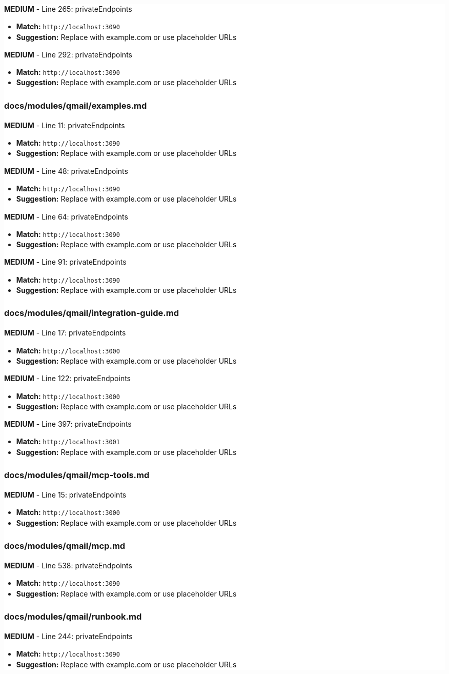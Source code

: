 **MEDIUM** - Line 265: privateEndpoints
- **Match:** `http://localhost:3090`
- **Suggestion:** Replace with example.com or use placeholder URLs

**MEDIUM** - Line 292: privateEndpoints
- **Match:** `http://localhost:3090`
- **Suggestion:** Replace with example.com or use placeholder URLs

### docs/modules/qmail/examples.md

**MEDIUM** - Line 11: privateEndpoints
- **Match:** `http://localhost:3090`
- **Suggestion:** Replace with example.com or use placeholder URLs

**MEDIUM** - Line 48: privateEndpoints
- **Match:** `http://localhost:3090`
- **Suggestion:** Replace with example.com or use placeholder URLs

**MEDIUM** - Line 64: privateEndpoints
- **Match:** `http://localhost:3090`
- **Suggestion:** Replace with example.com or use placeholder URLs

**MEDIUM** - Line 91: privateEndpoints
- **Match:** `http://localhost:3090`
- **Suggestion:** Replace with example.com or use placeholder URLs

### docs/modules/qmail/integration-guide.md

**MEDIUM** - Line 17: privateEndpoints
- **Match:** `http://localhost:3000`
- **Suggestion:** Replace with example.com or use placeholder URLs

**MEDIUM** - Line 122: privateEndpoints
- **Match:** `http://localhost:3000`
- **Suggestion:** Replace with example.com or use placeholder URLs

**MEDIUM** - Line 397: privateEndpoints
- **Match:** `http://localhost:3001`
- **Suggestion:** Replace with example.com or use placeholder URLs

### docs/modules/qmail/mcp-tools.md

**MEDIUM** - Line 15: privateEndpoints
- **Match:** `http://localhost:3000`
- **Suggestion:** Replace with example.com or use placeholder URLs

### docs/modules/qmail/mcp.md

**MEDIUM** - Line 538: privateEndpoints
- **Match:** `http://localhost:3090`
- **Suggestion:** Replace with example.com or use placeholder URLs

### docs/modules/qmail/runbook.md

**MEDIUM** - Line 244: privateEndpoints
- **Match:** `http://localhost:3090`
- **Suggestion:** Replace with example.com or use placeholder URLs
